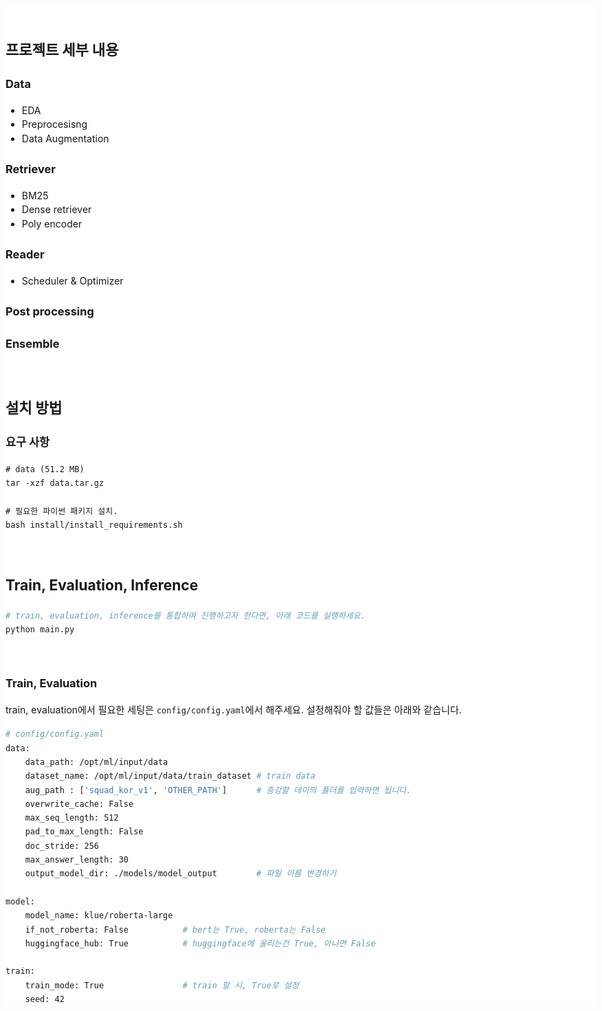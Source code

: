 &nbsp;
## 프로젝트 세부 내용
### Data
- EDA
- Preprocesisng
- Data Augmentation

### Retriever
- BM25
- Dense retriever
- Poly encoder

### Reader
- Scheduler & Optimizer

### Post processing
  
### Ensemble
&nbsp; 
## 설치 방법
### 요구 사항

```
# data (51.2 MB)
tar -xzf data.tar.gz

# 필요한 파이썬 패키지 설치. 
bash install/install_requirements.sh
```
&nbsp; 
## Train, Evaluation, Inference
```bash
# train, evaluation, inference를 통합하여 진행하고자 한다면, 아래 코드를 실행하세요.
python main.py
```
&nbsp;  
### Train, Evaluation
train, evaluation에서 필요한 세팅은 `config/config.yaml`에서 해주세요. 설정해줘야 할 값들은 아래와 같습니다.
```bash
# config/config.yaml
data:
    data_path: /opt/ml/input/data
    dataset_name: /opt/ml/input/data/train_dataset # train data
    aug_path : ['squad_kor_v1', 'OTHER_PATH']      # 증강할 데이의 폴더를 입력하면 됩니다.
    overwrite_cache: False
    max_seq_length: 512
    pad_to_max_length: False
    doc_stride: 256
    max_answer_length: 30
    output_model_dir: ./models/model_output        # 파일 이름 변경하기

model:
    model_name: klue/roberta-large
    if_not_roberta: False           # bert는 True, roberta는 False
    huggingface_hub: True           # huggingface에 올리는건 True, 아니면 False

train:
    train_mode: True                # train 할 시, True로 설정
    seed: 42
```